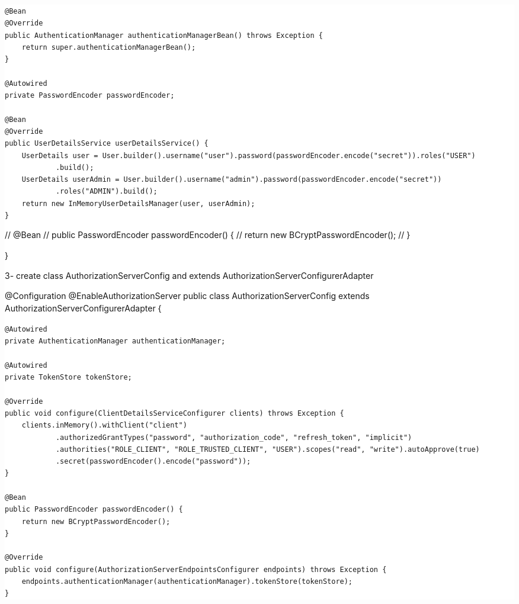 	@Bean
	@Override
	public AuthenticationManager authenticationManagerBean() throws Exception {
		return super.authenticationManagerBean();
	}
	
	@Autowired
	private PasswordEncoder passwordEncoder;

	@Bean
	@Override
	public UserDetailsService userDetailsService() {
		UserDetails user = User.builder().username("user").password(passwordEncoder.encode("secret")).roles("USER")
				.build();
		UserDetails userAdmin = User.builder().username("admin").password(passwordEncoder.encode("secret"))
				.roles("ADMIN").build();
		return new InMemoryUserDetailsManager(user, userAdmin);
	}

//	@Bean
//	public PasswordEncoder passwordEncoder() {
//		return new BCryptPasswordEncoder();
//	}

}

3- create class AuthorizationServerConfig and extends AuthorizationServerConfigurerAdapter

   @Configuration
@EnableAuthorizationServer
public class AuthorizationServerConfig extends AuthorizationServerConfigurerAdapter {

	@Autowired
	private AuthenticationManager authenticationManager;

	@Autowired
	private TokenStore tokenStore;

	@Override
	public void configure(ClientDetailsServiceConfigurer clients) throws Exception {
		clients.inMemory().withClient("client")
				.authorizedGrantTypes("password", "authorization_code", "refresh_token", "implicit")
				.authorities("ROLE_CLIENT", "ROLE_TRUSTED_CLIENT", "USER").scopes("read", "write").autoApprove(true)
				.secret(passwordEncoder().encode("password"));
	}

	@Bean
	public PasswordEncoder passwordEncoder() {
		return new BCryptPasswordEncoder();
	}

	@Override
	public void configure(AuthorizationServerEndpointsConfigurer endpoints) throws Exception {
		endpoints.authenticationManager(authenticationManager).tokenStore(tokenStore);
	}
